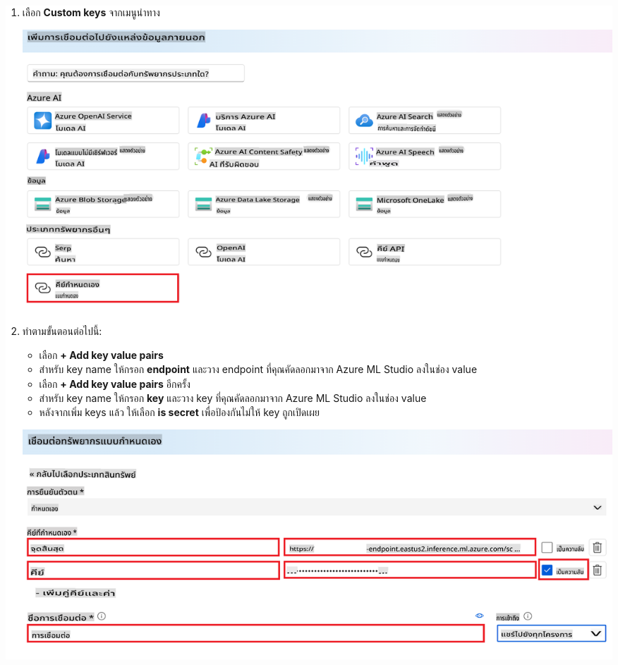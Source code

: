 1. เลือก **Custom keys** จากเมนูนำทาง

    ![เลือก custom keys.](../../../../../../translated_images/select-custom-keys.b2e452da9ea19401c4b7c63fe2ec95a3a38fd13ae3e9fca37d431f0b7780d4da.th.png)

1. ทำตามขั้นตอนต่อไปนี้:

    - เลือก **+ Add key value pairs**
    - สำหรับ key name ให้กรอก **endpoint** และวาง endpoint ที่คุณคัดลอกมาจาก Azure ML Studio ลงในช่อง value
    - เลือก **+ Add key value pairs** อีกครั้ง
    - สำหรับ key name ให้กรอก **key** และวาง key ที่คุณคัดลอกมาจาก Azure ML Studio ลงในช่อง value
    - หลังจากเพิ่ม keys แล้ว ให้เลือก **is secret** เพื่อป้องกันไม่ให้ key ถูกเปิดเผย

    ![เพิ่มการเชื่อมต่อ.](../../../../../../translated_images/add-connection.645b0c3ecf4a21f97a16ffafc9f25fedbb75a823cec5fc9dd778c3ab6130b4f0.th.png)
